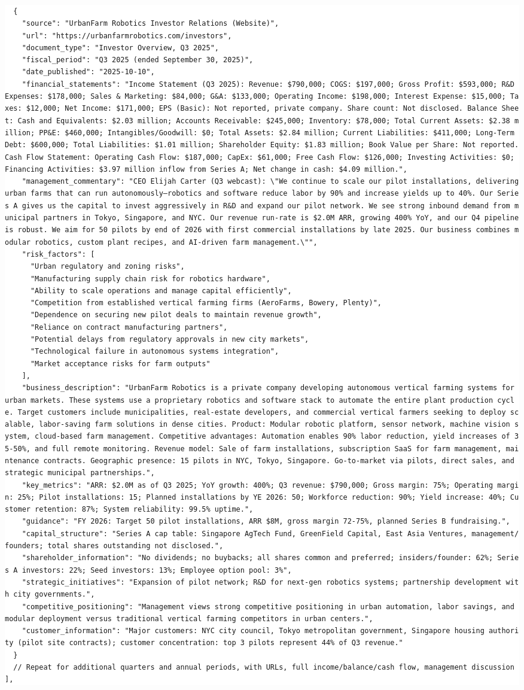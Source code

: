       {
        "source": "UrbanFarm Robotics Investor Relations (Website)",
        "url": "https://urbanfarmrobotics.com/investors",
        "document_type": "Investor Overview, Q3 2025",
        "fiscal_period": "Q3 2025 (ended September 30, 2025)",
        "date_published": "2025-10-10",
        "financial_statements": "Income Statement (Q3 2025): Revenue: $790,000; COGS: $197,000; Gross Profit: $593,000; R&D Expenses: $178,000; Sales & Marketing: $84,000; G&A: $133,000; Operating Income: $198,000; Interest Expense: $15,000; Taxes: $12,000; Net Income: $171,000; EPS (Basic): Not reported, private company. Share count: Not disclosed. Balance Sheet: Cash and Equivalents: $2.03 million; Accounts Receivable: $245,000; Inventory: $78,000; Total Current Assets: $2.38 million; PP&E: $460,000; Intangibles/Goodwill: $0; Total Assets: $2.84 million; Current Liabilities: $411,000; Long-Term Debt: $600,000; Total Liabilities: $1.01 million; Shareholder Equity: $1.83 million; Book Value per Share: Not reported. Cash Flow Statement: Operating Cash Flow: $187,000; CapEx: $61,000; Free Cash Flow: $126,000; Investing Activities: $0; Financing Activities: $3.97 million inflow from Series A; Net change in cash: $4.09 million.",
        "management_commentary": "CEO Elijah Carter (Q3 webcast): \"We continue to scale our pilot installations, delivering urban farms that can run autonomously—robotics and software reduce labor by 90% and increase yields up to 40%. Our Series A gives us the capital to invest aggressively in R&D and expand our pilot network. We see strong inbound demand from municipal partners in Tokyo, Singapore, and NYC. Our revenue run-rate is $2.0M ARR, growing 400% YoY, and our Q4 pipeline is robust. We aim for 50 pilots by end of 2026 with first commercial installations by late 2025. Our business combines modular robotics, custom plant recipes, and AI-driven farm management.\"",
        "risk_factors": [
          "Urban regulatory and zoning risks",
          "Manufacturing supply chain risk for robotics hardware",
          "Ability to scale operations and manage capital efficiently",
          "Competition from established vertical farming firms (AeroFarms, Bowery, Plenty)",
          "Dependence on securing new pilot deals to maintain revenue growth",
          "Reliance on contract manufacturing partners",
          "Potential delays from regulatory approvals in new city markets",
          "Technological failure in autonomous systems integration",
          "Market acceptance risks for farm outputs"
        ],
        "business_description": "UrbanFarm Robotics is a private company developing autonomous vertical farming systems for urban markets. These systems use a proprietary robotics and software stack to automate the entire plant production cycle. Target customers include municipalities, real-estate developers, and commercial vertical farmers seeking to deploy scalable, labor-saving farm solutions in dense cities. Product: Modular robotic platform, sensor network, machine vision system, cloud-based farm management. Competitive advantages: Automation enables 90% labor reduction, yield increases of 35-50%, and full remote monitoring. Revenue model: Sale of farm installations, subscription SaaS for farm management, maintenance contracts. Geographic presence: 15 pilots in NYC, Tokyo, Singapore. Go-to-market via pilots, direct sales, and strategic municipal partnerships.",
        "key_metrics": "ARR: $2.0M as of Q3 2025; YoY growth: 400%; Q3 revenue: $790,000; Gross margin: 75%; Operating margin: 25%; Pilot installations: 15; Planned installations by YE 2026: 50; Workforce reduction: 90%; Yield increase: 40%; Customer retention: 87%; System reliability: 99.5% uptime.",
        "guidance": "FY 2026: Target 50 pilot installations, ARR $8M, gross margin 72-75%, planned Series B fundraising.",
        "capital_structure": "Series A cap table: Singapore AgTech Fund, GreenField Capital, East Asia Ventures, management/founders; total shares outstanding not disclosed.",
        "shareholder_information": "No dividends; no buybacks; all shares common and preferred; insiders/founder: 62%; Series A investors: 22%; Seed investors: 13%; Employee option pool: 3%",
        "strategic_initiatives": "Expansion of pilot network; R&D for next-gen robotics systems; partnership development with city governments.",
        "competitive_positioning": "Management views strong competitive positioning in urban automation, labor savings, and modular deployment versus traditional vertical farming competitors in urban centers.",
        "customer_information": "Major customers: NYC city council, Tokyo metropolitan government, Singapore housing authority (pilot site contracts); customer concentration: top 3 pilots represent 44% of Q3 revenue."
      }
      // Repeat for additional quarters and annual periods, with URLs, full income/balance/cash flow, management discussion
    ],